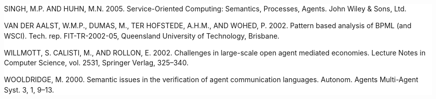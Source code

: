 
SINGH, M.P. AND HUHN, M.N. 2005. Service-Oriented Computing: Semantics, Processes, Agents. John Wiley & Sons, Ltd.


VAN DER AALST, W.M.P., DUMAS, M., TER HOFSTEDE, A.H.M., AND WOHED, P. 2002. Pattern based analysis of BPML (and WSCI). Tech. rep. FIT-TR-2002-05, Queensland University of Technology, Brisbane.


WILLMOTT, S. CALISTI, M., AND ROLLON, E. 2002. Challenges in large-scale open agent mediated economies. Lecture Notes in Computer Science, vol. 2531, Springer Verlag, 325–340.


WOOLDRIDGE, M. 2000. Semantic issues in the verification of agent communication languages. Autonom. Agents Multi-Agent Syst. 3, 1, 9–13.














[^UK]:  The Summer of 2007 was unusually one of the wettest on record in the UK. ACM
